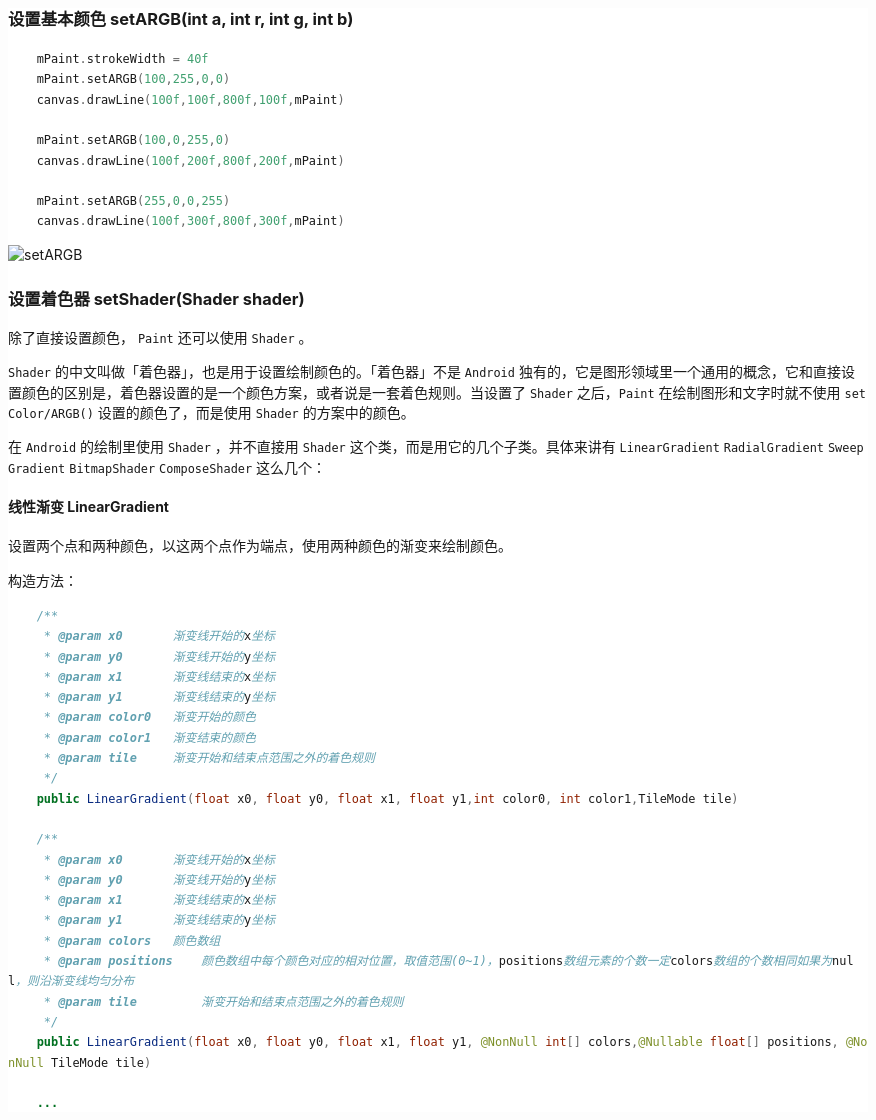 ### 设置基本颜色 setARGB(int a, int r, int g, int b)

```kotlin
    mPaint.strokeWidth = 40f
    mPaint.setARGB(100,255,0,0)
    canvas.drawLine(100f,100f,800f,100f,mPaint)

    mPaint.setARGB(100,0,255,0)
    canvas.drawLine(100f,200f,800f,200f,mPaint)

    mPaint.setARGB(255,0,0,255)
    canvas.drawLine(100f,300f,800f,300f,mPaint)
```

![setARGB](https://ForLovelj.github.io/img/setARGB.png)

### 设置着色器 setShader(Shader shader)

除了直接设置颜色， `Paint` 还可以使用 `Shader` 。

`Shader` 的中文叫做「着色器」，也是用于设置绘制颜色的。「着色器」不是 `Android` 独有的，它是图形领域里一个通用的概念，它和直接设置颜色的区别是，着色器设置的是一个颜色方案，或者说是一套着色规则。当设置了 `Shader` 之后，`Paint` 在绘制图形和文字时就不使用 `setColor/ARGB()` 设置的颜色了，而是使用 `Shader` 的方案中的颜色。

在 `Android` 的绘制里使用 `Shader` ，并不直接用 `Shader` 这个类，而是用它的几个子类。具体来讲有 `LinearGradient` `RadialGradient` `SweepGradient` `BitmapShader` `ComposeShader` 这么几个：

#### 线性渐变 LinearGradient

设置两个点和两种颜色，以这两个点作为端点，使用两种颜色的渐变来绘制颜色。

构造方法：

```java
    /**
     * @param x0       渐变线开始的x坐标
     * @param y0       渐变线开始的y坐标
     * @param x1       渐变线结束的x坐标
     * @param y1       渐变线结束的y坐标
     * @param color0   渐变开始的颜色
     * @param color1   渐变结束的颜色
     * @param tile     渐变开始和结束点范围之外的着色规则
     */
    public LinearGradient(float x0, float y0, float x1, float y1,int color0, int color1,TileMode tile)

    /**
     * @param x0       渐变线开始的x坐标
     * @param y0       渐变线开始的y坐标
     * @param x1       渐变线结束的x坐标
     * @param y1       渐变线结束的y坐标
     * @param colors   颜色数组
     * @param positions    颜色数组中每个颜色对应的相对位置，取值范围(0~1)，positions数组元素的个数一定colors数组的个数相同如果为null，则沿渐变线均匀分布
     * @param tile         渐变开始和结束点范围之外的着色规则
     */
    public LinearGradient(float x0, float y0, float x1, float y1, @NonNull int[] colors,@Nullable float[] positions, @NonNull TileMode tile)

    ...
```
